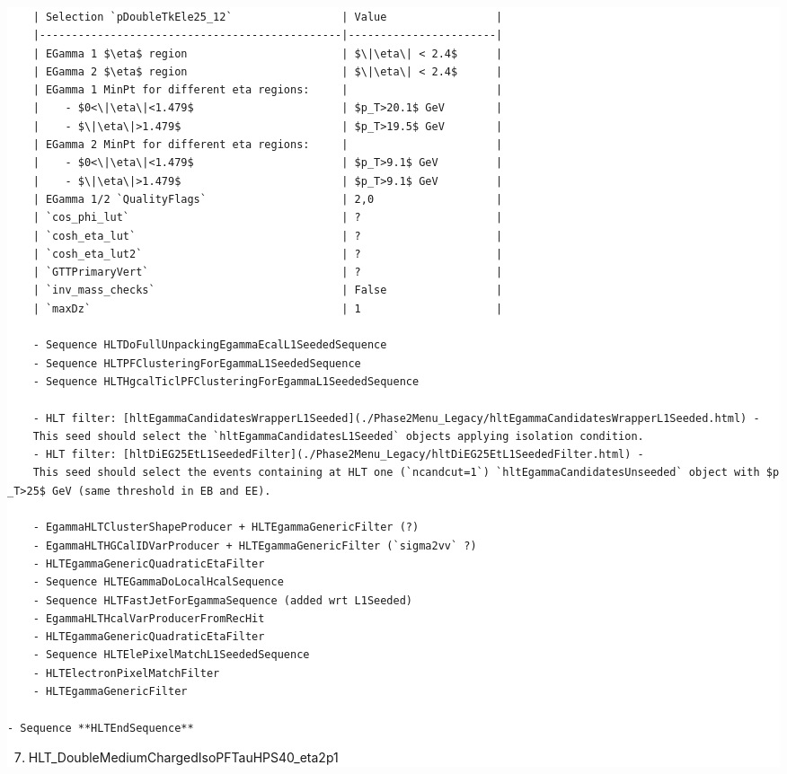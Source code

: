         | Selection `pDoubleTkEle25_12`                 | Value                 |
        |-----------------------------------------------|-----------------------|
        | EGamma 1 $\eta$ region                        | $\|\eta\| < 2.4$      |
        | EGamma 2 $\eta$ region                        | $\|\eta\| < 2.4$      |
        | EGamma 1 MinPt for different eta regions:     |                       |
        |    - $0<\|\eta\|<1.479$                       | $p_T>20.1$ GeV        |
        |    - $\|\eta\|>1.479$                         | $p_T>19.5$ GeV        |
        | EGamma 2 MinPt for different eta regions:     |                       |
        |    - $0<\|\eta\|<1.479$                       | $p_T>9.1$ GeV         |
        |    - $\|\eta\|>1.479$                         | $p_T>9.1$ GeV         |
        | EGamma 1/2 `QualityFlags`                     | 2,0                   |
        | `cos_phi_lut`                                 | ?                     |
        | `cosh_eta_lut`                                | ?                     |
        | `cosh_eta_lut2`                               | ?                     |
        | `GTTPrimaryVert`                              | ?                     |
        | `inv_mass_checks`                             | False                 |
        | `maxDz`                                       | 1                     |

        - Sequence HLTDoFullUnpackingEgammaEcalL1SeededSequence
        - Sequence HLTPFClusteringForEgammaL1SeededSequence
        - Sequence HLTHgcalTiclPFClusteringForEgammaL1SeededSequence

        - HLT filter: [hltEgammaCandidatesWrapperL1Seeded](./Phase2Menu_Legacy/hltEgammaCandidatesWrapperL1Seeded.html) -
        This seed should select the `hltEgammaCandidatesL1Seeded` objects applying isolation condition.
        - HLT filter: [hltDiEG25EtL1SeededFilter](./Phase2Menu_Legacy/hltDiEG25EtL1SeededFilter.html) -
        This seed should select the events containing at HLT one (`ncandcut=1`) `hltEgammaCandidatesUnseeded` object with $p_T>25$ GeV (same threshold in EB and EE).
        
        - EgammaHLTClusterShapeProducer + HLTEgammaGenericFilter (?)
        - EgammaHLTHGCalIDVarProducer + HLTEgammaGenericFilter (`sigma2vv` ?)
        - HLTEgammaGenericQuadraticEtaFilter
        - Sequence HLTEGammaDoLocalHcalSequence
        - Sequence HLTFastJetForEgammaSequence (added wrt L1Seeded)
        - EgammaHLTHcalVarProducerFromRecHit
        - HLTEgammaGenericQuadraticEtaFilter
        - Sequence HLTElePixelMatchL1SeededSequence
        - HLTElectronPixelMatchFilter
        - HLTEgammaGenericFilter
    
    - Sequence **HLTEndSequence**

7. HLT_DoubleMediumChargedIsoPFTauHPS40_eta2p1

